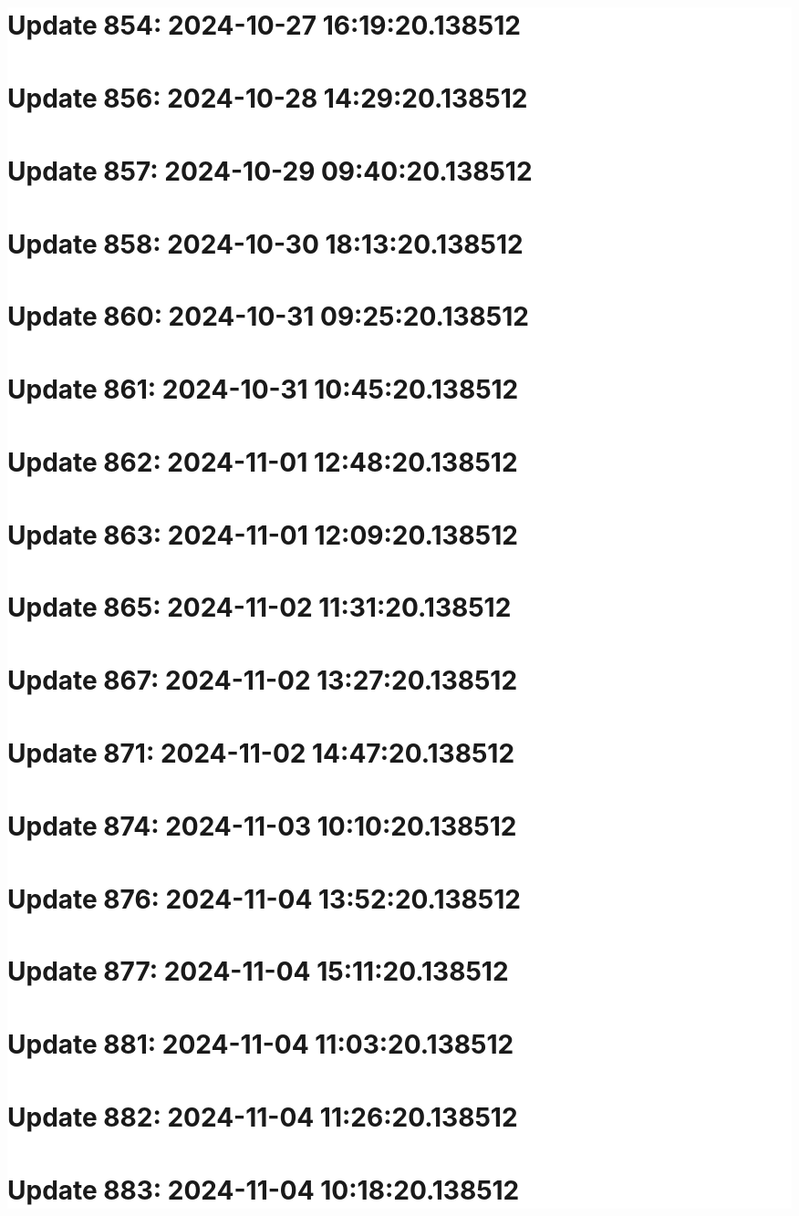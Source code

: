 # Update 854: 2024-10-27 16:19:20.138512

# Update 856: 2024-10-28 14:29:20.138512

# Update 857: 2024-10-29 09:40:20.138512

# Update 858: 2024-10-30 18:13:20.138512

# Update 860: 2024-10-31 09:25:20.138512

# Update 861: 2024-10-31 10:45:20.138512

# Update 862: 2024-11-01 12:48:20.138512

# Update 863: 2024-11-01 12:09:20.138512

# Update 865: 2024-11-02 11:31:20.138512

# Update 867: 2024-11-02 13:27:20.138512

# Update 871: 2024-11-02 14:47:20.138512

# Update 874: 2024-11-03 10:10:20.138512

# Update 876: 2024-11-04 13:52:20.138512

# Update 877: 2024-11-04 15:11:20.138512

# Update 881: 2024-11-04 11:03:20.138512

# Update 882: 2024-11-04 11:26:20.138512

# Update 883: 2024-11-04 10:18:20.138512
